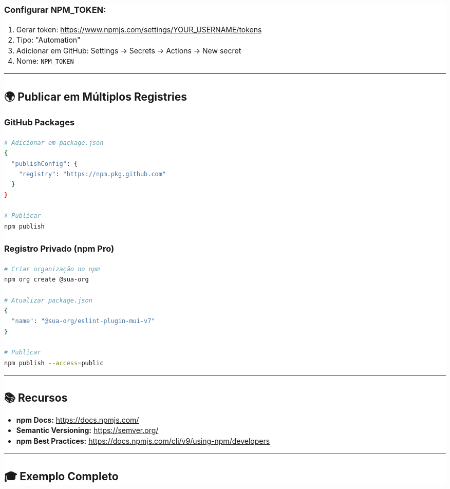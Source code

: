 ### Configurar NPM_TOKEN:

1. Gerar token: https://www.npmjs.com/settings/YOUR_USERNAME/tokens
2. Tipo: "Automation"
3. Adicionar em GitHub: Settings → Secrets → Actions → New secret
4. Nome: `NPM_TOKEN`

---

## 🌍 Publicar em Múltiplos Registries

### GitHub Packages

```bash
# Adicionar em package.json
{
  "publishConfig": {
    "registry": "https://npm.pkg.github.com"
  }
}

# Publicar
npm publish
```

### Registro Privado (npm Pro)

```bash
# Criar organização no npm
npm org create @sua-org

# Atualizar package.json
{
  "name": "@sua-org/eslint-plugin-mui-v7"
}

# Publicar
npm publish --access=public
```

---

## 📚 Recursos

- **npm Docs:** https://docs.npmjs.com/
- **Semantic Versioning:** https://semver.org/
- **npm Best Practices:** https://docs.npmjs.com/cli/v9/using-npm/developers

---

## 🎓 Exemplo Completo
